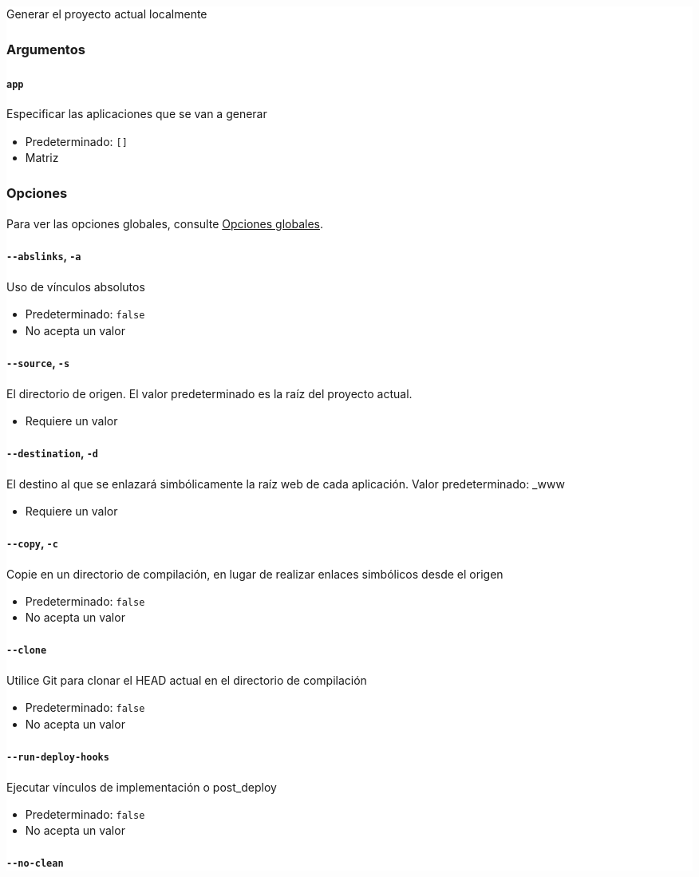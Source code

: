 Generar el proyecto actual localmente

### Argumentos

#### `app`

Especificar las aplicaciones que se van a generar

- Predeterminado: `[]`
- Matriz

### Opciones

Para ver las opciones globales, consulte [Opciones globales](#global-options).

#### `--abslinks`, `-a`

Uso de vínculos absolutos

- Predeterminado: `false`
- No acepta un valor

#### `--source`, `-s`

El directorio de origen. El valor predeterminado es la raíz del proyecto actual.

- Requiere un valor

#### `--destination`, `-d`

El destino al que se enlazará simbólicamente la raíz web de cada aplicación. Valor predeterminado: _www

- Requiere un valor

#### `--copy`, `-c`

Copie en un directorio de compilación, en lugar de realizar enlaces simbólicos desde el origen

- Predeterminado: `false`
- No acepta un valor

#### `--clone`

Utilice Git para clonar el HEAD actual en el directorio de compilación

- Predeterminado: `false`
- No acepta un valor

#### `--run-deploy-hooks`

Ejecutar vínculos de implementación o post_deploy

- Predeterminado: `false`
- No acepta un valor

#### `--no-clean`
